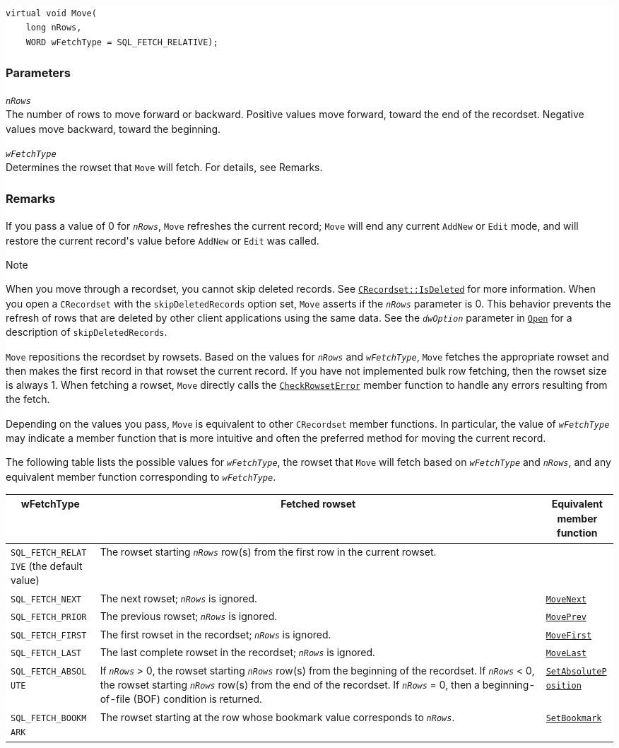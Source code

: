 ```
virtual void Move(
    long nRows,
    WORD wFetchType = SQL_FETCH_RELATIVE);
```

### Parameters

*`nRows`*<br/>
The number of rows to move forward or backward. Positive values move forward, toward the end of the recordset. Negative values move backward, toward the beginning.

*`wFetchType`*<br/>
Determines the rowset that `Move` will fetch. For details, see Remarks.

### Remarks

If you pass a value of 0 for *`nRows`*, `Move` refreshes the current record; `Move` will end any current `AddNew` or `Edit` mode, and will restore the current record's value before `AddNew` or `Edit` was called.

> [!NOTE]
> When you move through a recordset, you cannot skip deleted records. See [`CRecordset::IsDeleted`](#isdeleted) for more information. When you open a `CRecordset` with the `skipDeletedRecords` option set, `Move` asserts if the *`nRows`* parameter is 0. This behavior prevents the refresh of rows that are deleted by other client applications using the same data. See the *`dwOption`* parameter in [`Open`](#open) for a description of `skipDeletedRecords`.

`Move` repositions the recordset by rowsets. Based on the values for *`nRows`* and *`wFetchType`*, `Move` fetches the appropriate rowset and then makes the first record in that rowset the current record. If you have not implemented bulk row fetching, then the rowset size is always 1. When fetching a rowset, `Move` directly calls the [`CheckRowsetError`](#checkrowseterror) member function to handle any errors resulting from the fetch.

Depending on the values you pass, `Move` is equivalent to other `CRecordset` member functions. In particular, the value of *`wFetchType`* may indicate a member function that is more intuitive and often the preferred method for moving the current record.

The following table lists the possible values for *`wFetchType`*, the rowset that `Move` will fetch based on *`wFetchType`* and *`nRows`*, and any equivalent member function corresponding to *`wFetchType`*.

|wFetchType|Fetched rowset|Equivalent member function|
|----------------|--------------------|--------------------------------|
|`SQL_FETCH_RELATIVE` (the default value)|The rowset starting *`nRows`* row(s) from the first row in the current rowset.||
|`SQL_FETCH_NEXT`|The next rowset; *`nRows`* is ignored.|[`MoveNext`](#movenext)|
|`SQL_FETCH_PRIOR`|The previous rowset; *`nRows`* is ignored.|[`MovePrev`](#moveprev)|
|`SQL_FETCH_FIRST`|The first rowset in the recordset; *`nRows`* is ignored.|[`MoveFirst`](#movefirst)|
|`SQL_FETCH_LAST`|The last complete rowset in the recordset; *`nRows`* is ignored.|[`MoveLast`](#movelast)|
|`SQL_FETCH_ABSOLUTE`|If *`nRows`* > 0, the rowset starting *`nRows`* row(s) from the beginning of the recordset. If *`nRows`* < 0, the rowset starting *`nRows`* row(s) from the end of the recordset. If *`nRows`* = 0, then a beginning-of-file (BOF) condition is returned.|[`SetAbsolutePosition`](#setabsoluteposition)|
|`SQL_FETCH_BOOKMARK`|The rowset starting at the row whose bookmark value corresponds to *`nRows`*.|[`SetBookmark`](#setbookmark)|
